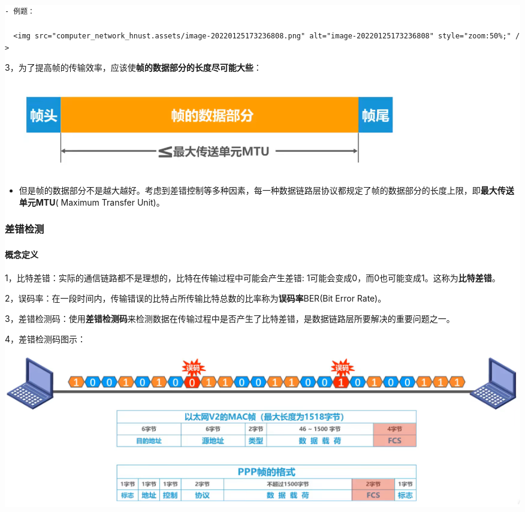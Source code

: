     - 例题：
  
      <img src="computer_network_hnust.assets/image-20220125173236808.png" alt="image-20220125173236808" style="zoom:50%;" />

3，为了提高帧的传输效率，应该使**帧的数据部分的长度尽可能大些**：

![image-20220125173443413](computer_network_hnust.assets/image-20220125173443413.png)

- 但是帧的数据部分不是越大越好。考虑到差错控制等多种因素，每一种数据链路层协议都规定了帧的数据部分的长度上限，即**最大传送单元MTU**( Maximum Transfer Unit)。



### 差错检测

#### 概念定义

1，比特差错：实际的通信链路都不是理想的，比特在传输过程中可能会产生差错: 1可能会变成0，而0也可能变成1。这称为**比特差错**。

2，误码率：在一段时间内，传输错误的比特占所传输比特总数的比率称为**误码率**BER(Bit Error Rate)。

3，差错检测码：使用**差错检测码**来检测数据在传输过程中是否产生了比特差错，是数据链路层所要解决的重要问题之一。

4，差错检测码图示：

![image-20220125195415696](computer_network_hnust.assets/image-20220125195415696.png)
